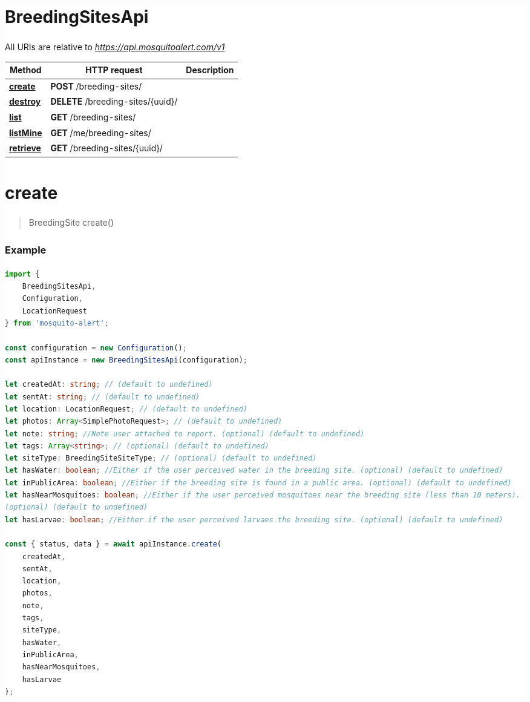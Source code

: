 # BreedingSitesApi

All URIs are relative to *https://api.mosquitoalert.com/v1*

|Method | HTTP request | Description|
|------------- | ------------- | -------------|
|[**create**](#create) | **POST** /breeding-sites/ | |
|[**destroy**](#destroy) | **DELETE** /breeding-sites/{uuid}/ | |
|[**list**](#list) | **GET** /breeding-sites/ | |
|[**listMine**](#listmine) | **GET** /me/breeding-sites/ | |
|[**retrieve**](#retrieve) | **GET** /breeding-sites/{uuid}/ | |

# **create**
> BreedingSite create()


### Example

```typescript
import {
    BreedingSitesApi,
    Configuration,
    LocationRequest
} from 'mosquito-alert';

const configuration = new Configuration();
const apiInstance = new BreedingSitesApi(configuration);

let createdAt: string; // (default to undefined)
let sentAt: string; // (default to undefined)
let location: LocationRequest; // (default to undefined)
let photos: Array<SimplePhotoRequest>; // (default to undefined)
let note: string; //Note user attached to report. (optional) (default to undefined)
let tags: Array<string>; // (optional) (default to undefined)
let siteType: BreedingSiteSiteType; // (optional) (default to undefined)
let hasWater: boolean; //Either if the user perceived water in the breeding site. (optional) (default to undefined)
let inPublicArea: boolean; //Either if the breeding site is found in a public area. (optional) (default to undefined)
let hasNearMosquitoes: boolean; //Either if the user perceived mosquitoes near the breeding site (less than 10 meters). (optional) (default to undefined)
let hasLarvae: boolean; //Either if the user perceived larvaes the breeding site. (optional) (default to undefined)

const { status, data } = await apiInstance.create(
    createdAt,
    sentAt,
    location,
    photos,
    note,
    tags,
    siteType,
    hasWater,
    inPublicArea,
    hasNearMosquitoes,
    hasLarvae
);
```

